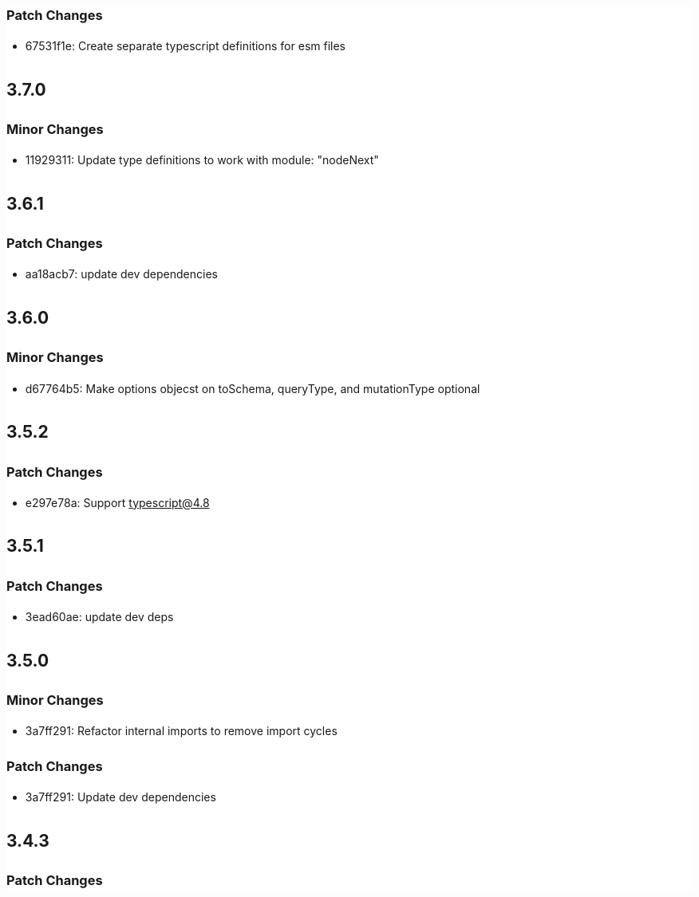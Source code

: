 ### Patch Changes

- 67531f1e: Create separate typescript definitions for esm files

## 3.7.0

### Minor Changes

- 11929311: Update type definitions to work with module: "nodeNext"

## 3.6.1

### Patch Changes

- aa18acb7: update dev dependencies

## 3.6.0

### Minor Changes

- d67764b5: Make options objecst on toSchema, queryType, and mutationType optional

## 3.5.2

### Patch Changes

- e297e78a: Support typescript@4.8

## 3.5.1

### Patch Changes

- 3ead60ae: update dev deps

## 3.5.0

### Minor Changes

- 3a7ff291: Refactor internal imports to remove import cycles

### Patch Changes

- 3a7ff291: Update dev dependencies

## 3.4.3

### Patch Changes
